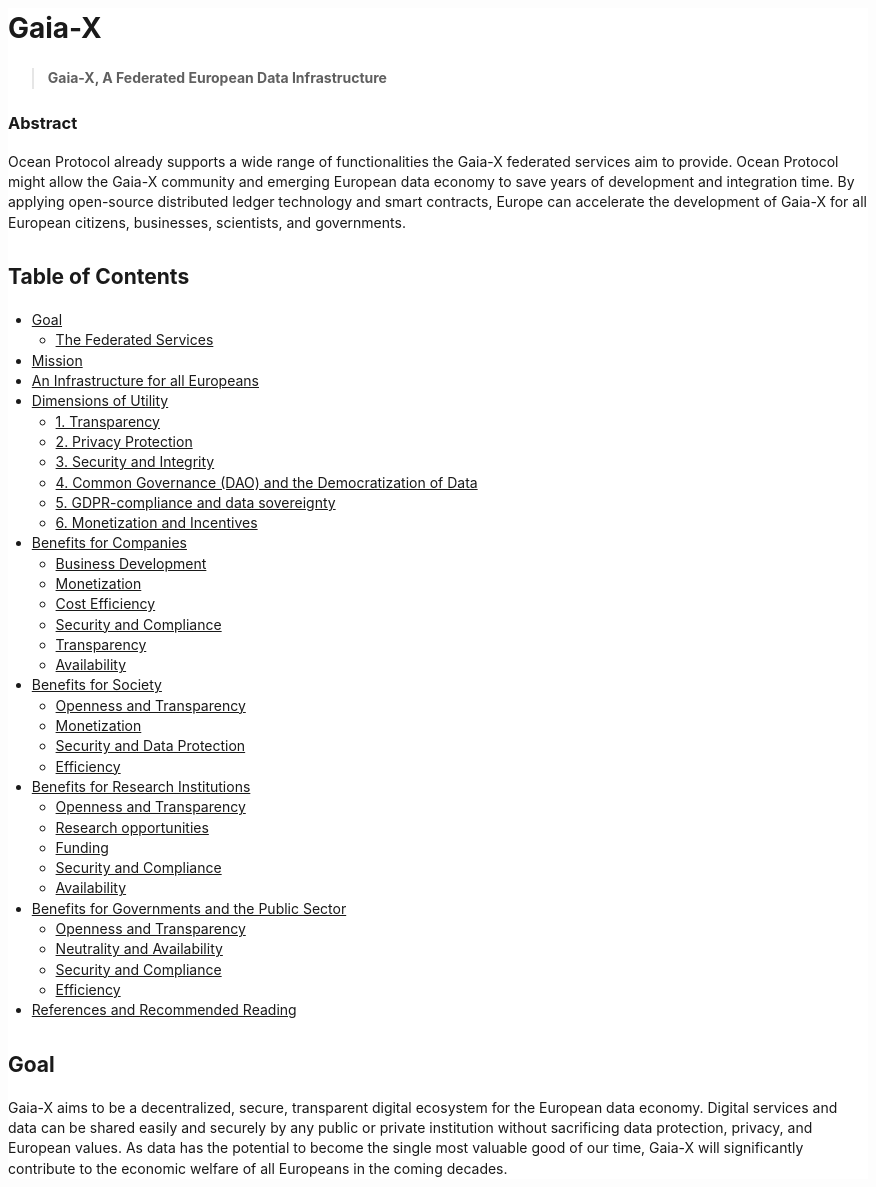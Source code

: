 # Gaia-X
> #### Gaia-X, A Federated European Data Infrastructure

### Abstract
Ocean Protocol already supports a wide range of functionalities the Gaia-X federated services aim to provide. Ocean Protocol might allow the Gaia-X community and emerging European data economy to save years of development and integration time. By applying open-source distributed ledger technology and smart contracts, Europe can accelerate the development of Gaia-X for all European citizens, businesses, scientists, and governments.

## Table of Contents
- [Goal](#goal)
  * [The Federated Services](#the-federated-services)
- [Mission](#mission)
- [An Infrastructure for all Europeans](#an-infrastructure-for-all-europeans)
- [Dimensions of Utility](#dimensions-of-utility)
  * [1. Transparency](#1-transparency)
  * [2. Privacy Protection](#2-privacy-protection)
  * [3. Security and Integrity](#3-security-and-integrity)
  * [4. Common Governance (DAO) and the Democratization of Data](#4-common-governance--dao--and-the-democratization-of-data)
  * [5. GDPR-compliance and data sovereignty](#5-gdpr-compliance-and-data-sovereignty)
  * [6. Monetization and Incentives](#6-monetization-and-incentives)
- [Benefits for Companies](#benefits-for-companies)
  * [Business Development](#business-development)
  * [Monetization](#monetization)
  * [Cost Efficiency](#cost-efficiency)
  * [Security and Compliance](#security-and-compliance)
  * [Transparency](#transparency)
  * [Availability](#availability)
- [Benefits for Society](#benefits-for-society)
  * [Openness and Transparency](#openness-and-transparency)
  * [Monetization](#monetization-1)
  * [Security and Data Protection](#security-and-data-protection)
  * [Efficiency](#efficiency)
- [Benefits for Research Institutions](#benefits-for-research-institutions)
  * [Openness and Transparency](#openness-and-transparency-1)
  * [Research opportunities](#research-opportunities)
  * [Funding](#funding)
  * [Security and Compliance](#security-and-compliance-1)
  * [Availability](#availability-1)
- [Benefits for Governments and the Public Sector](#benefits-for-governments-and-the-public-sector)
  * [Openness and Transparency](#openness-and-transparency-2)
  * [Neutrality and Availability](#neutrality-and-availability)
  * [Security and Compliance](#security-and-compliance-2)
  * [Efficiency](#efficiency-1)
- [References and Recommended Reading](#references-and-recommended-reading)

## Goal
Gaia-X aims to be a decentralized, secure, transparent digital ecosystem for the European data economy. Digital services and data can be shared easily and securely by any public or private institution without sacrificing data protection, privacy, and European values. As data has the potential to become the single most valuable good of our time, Gaia-X will significantly contribute to the economic welfare of all Europeans in the coming decades. 
